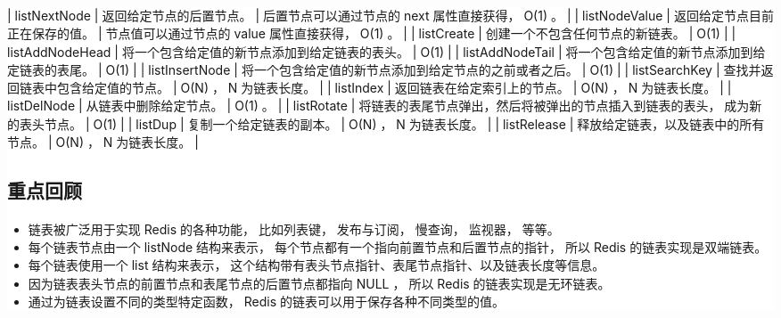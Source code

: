 | listNextNode       | 返回给定节点的后置节点。                                             | 后置节点可以通过节点的 next 属性直接获得， O(1) 。 |
| listNodeValue      | 返回给定节点目前正在保存的值。                                        | 节点值可以通过节点的 value 属性直接获得， O(1) 。  |
| listCreate         | 创建一个不包含任何节点的新链表。                                       | O(1)                                         |
| listAddNodeHead    | 将一个包含给定值的新节点添加到给定链表的表头。                           | O(1)                                         |
| listAddNodeTail    | 将一个包含给定值的新节点添加到给定链表的表尾。                           | O(1)                                         |
| listInsertNode     | 将一个包含给定值的新节点添加到给定节点的之前或者之后。                    | O(1)                                         |
| listSearchKey      | 查找并返回链表中包含给定值的节点。                                     | O(N) ， N 为链表长度。                         |
| listIndex          | 返回链表在给定索引上的节点。                                          | O(N) ， N 为链表长度。                         |
| listDelNode        | 从链表中删除给定节点。                                               | O(1) 。                                      |
| listRotate         | 将链表的表尾节点弹出，然后将被弹出的节点插入到链表的表头， 成为新的表头节点。 | O(1)                                         |
| listDup            | 复制一个给定链表的副本。                                             | O(N) ， N 为链表长度。                         |
| listRelease        | 释放给定链表，以及链表中的所有节点。                                   | O(N) ， N 为链表长度。                         |

## 重点回顾
- 链表被广泛用于实现 Redis 的各种功能， 比如列表键， 发布与订阅， 慢查询， 监视器， 等等。
- 每个链表节点由一个 listNode 结构来表示， 每个节点都有一个指向前置节点和后置节点的指针， 所以 Redis 的链表实现是双端链表。
- 每个链表使用一个 list 结构来表示， 这个结构带有表头节点指针、表尾节点指针、以及链表长度等信息。
- 因为链表表头节点的前置节点和表尾节点的后置节点都指向 NULL ， 所以 Redis 的链表实现是无环链表。
- 通过为链表设置不同的类型特定函数， Redis 的链表可以用于保存各种不同类型的值。
